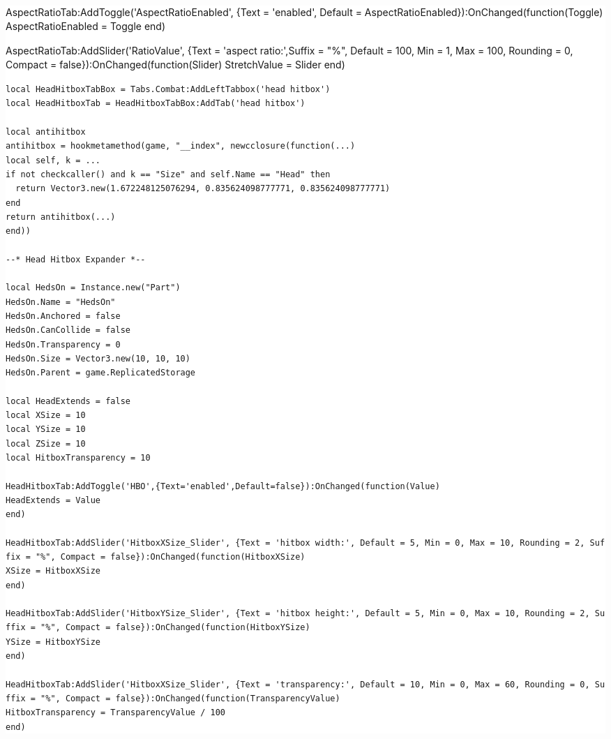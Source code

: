 AspectRatioTab:AddToggle('AspectRatioEnabled', {Text = 'enabled', Default = AspectRatioEnabled}):OnChanged(function(Toggle)
AspectRatioEnabled = Toggle
end)

AspectRatioTab:AddSlider('RatioValue', {Text = 'aspect ratio:',Suffix = "%", Default = 100, Min = 1, Max = 100, Rounding = 0, Compact = false}):OnChanged(function(Slider)
StretchValue = Slider
end)

    local HeadHitboxTabBox = Tabs.Combat:AddLeftTabbox('head hitbox')
    local HeadHitboxTab = HeadHitboxTabBox:AddTab('head hitbox')
    
    local antihitbox
    antihitbox = hookmetamethod(game, "__index", newcclosure(function(...)
    local self, k = ...
    if not checkcaller() and k == "Size" and self.Name == "Head" then
      return Vector3.new(1.672248125076294, 0.835624098777771, 0.835624098777771)
    end
    return antihitbox(...)
    end))
    
    --* Head Hitbox Expander *--
    
    local HedsOn = Instance.new("Part")
    HedsOn.Name = "HedsOn"
    HedsOn.Anchored = false
    HedsOn.CanCollide = false
    HedsOn.Transparency = 0
    HedsOn.Size = Vector3.new(10, 10, 10)
    HedsOn.Parent = game.ReplicatedStorage
    
    local HeadExtends = false
    local XSize = 10
    local YSize = 10
    local ZSize = 10
    local HitboxTransparency = 10
    
    HeadHitboxTab:AddToggle('HBO',{Text='enabled',Default=false}):OnChanged(function(Value)
    HeadExtends = Value
    end)
    
    HeadHitboxTab:AddSlider('HitboxXSize_Slider', {Text = 'hitbox width:', Default = 5, Min = 0, Max = 10, Rounding = 2, Suffix = "%", Compact = false}):OnChanged(function(HitboxXSize)
    XSize = HitboxXSize
    end)
    
    HeadHitboxTab:AddSlider('HitboxYSize_Slider', {Text = 'hitbox height:', Default = 5, Min = 0, Max = 10, Rounding = 2, Suffix = "%", Compact = false}):OnChanged(function(HitboxYSize)
    YSize = HitboxYSize
    end)
    
    HeadHitboxTab:AddSlider('HitboxXSize_Slider', {Text = 'transparency:', Default = 10, Min = 0, Max = 60, Rounding = 0, Suffix = "%", Compact = false}):OnChanged(function(TransparencyValue)
    HitboxTransparency = TransparencyValue / 100
    end)
    